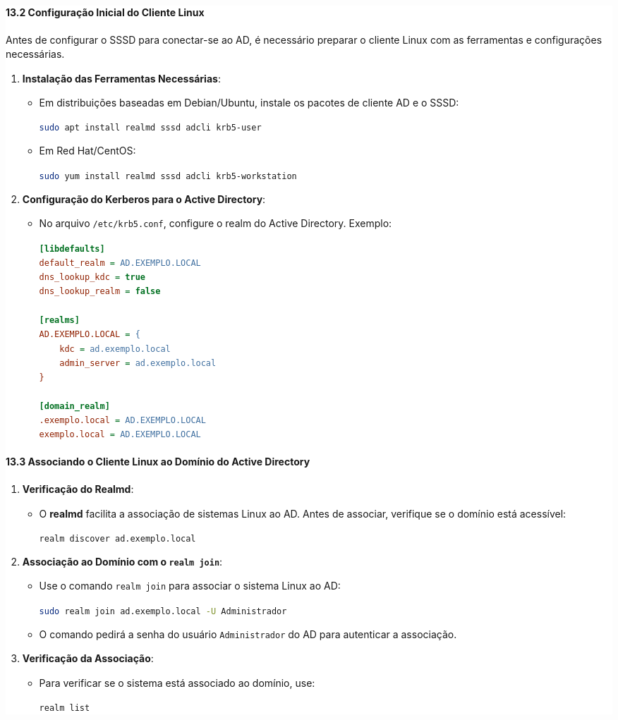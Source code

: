 #### 13.2 Configuração Inicial do Cliente Linux

Antes de configurar o SSSD para conectar-se ao AD, é necessário preparar o cliente Linux com as ferramentas e configurações necessárias.

1. **Instalação das Ferramentas Necessárias**:
   - Em distribuições baseadas em Debian/Ubuntu, instale os pacotes de cliente AD e o SSSD:
     ```bash
     sudo apt install realmd sssd adcli krb5-user
     ```
   - Em Red Hat/CentOS:
     ```bash
     sudo yum install realmd sssd adcli krb5-workstation
     ```

2. **Configuração do Kerberos para o Active Directory**:
   - No arquivo `/etc/krb5.conf`, configure o realm do Active Directory. Exemplo:
     ```ini
     [libdefaults]
     default_realm = AD.EXEMPLO.LOCAL
     dns_lookup_kdc = true
     dns_lookup_realm = false

     [realms]
     AD.EXEMPLO.LOCAL = {
         kdc = ad.exemplo.local
         admin_server = ad.exemplo.local
     }

     [domain_realm]
     .exemplo.local = AD.EXEMPLO.LOCAL
     exemplo.local = AD.EXEMPLO.LOCAL
     ```

#### 13.3 Associando o Cliente Linux ao Domínio do Active Directory

1. **Verificação do Realmd**:
   - O **realmd** facilita a associação de sistemas Linux ao AD. Antes de associar, verifique se o domínio está acessível:
     ```bash
     realm discover ad.exemplo.local
     ```

2. **Associação ao Domínio com o `realm join`**:
   - Use o comando `realm join` para associar o sistema Linux ao AD:
     ```bash
     sudo realm join ad.exemplo.local -U Administrador
     ```
   - O comando pedirá a senha do usuário `Administrador` do AD para autenticar a associação.

3. **Verificação da Associação**:
   - Para verificar se o sistema está associado ao domínio, use:
     ```bash
     realm list
     ```
